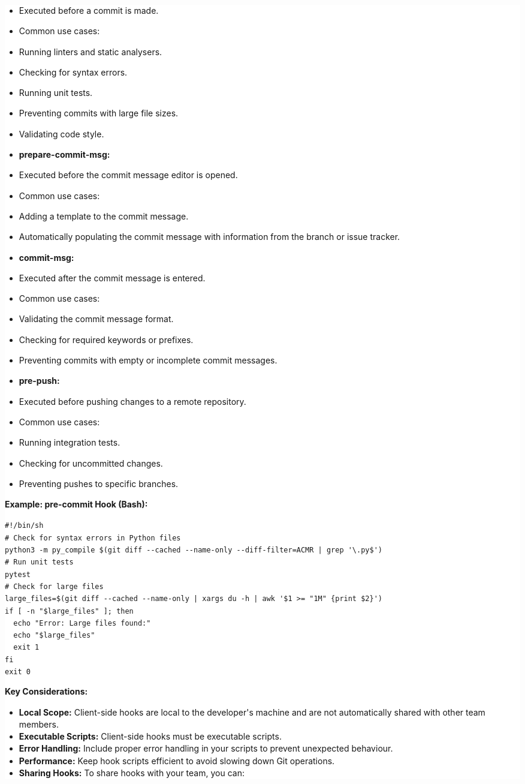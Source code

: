 -   Executed before a commit is made.
-   Common use cases:

-   Running linters and static analysers.
-   Checking for syntax errors.
-   Running unit tests.
-   Preventing commits with large file sizes.
-   Validating code style.

-   **prepare-commit-msg:**

-   Executed before the commit message editor is opened.
-   Common use cases:

-   Adding a template to the commit message.
-   Automatically populating the commit message with information from the branch or issue tracker.

-   **commit-msg:**

-   Executed after the commit message is entered.
-   Common use cases:

-   Validating the commit message format.
-   Checking for required keywords or prefixes.
-   Preventing commits with empty or incomplete commit messages.

-   **pre-push:**

-   Executed before pushing changes to a remote repository.
-   Common use cases:

-   Running integration tests.
-   Checking for uncommitted changes.
-   Preventing pushes to specific branches.

**Example: pre-commit Hook (Bash):**
```
#!/bin/sh
# Check for syntax errors in Python files
python3 -m py_compile $(git diff --cached --name-only --diff-filter=ACMR | grep '\.py$')
# Run unit tests
pytest
# Check for large files
large_files=$(git diff --cached --name-only | xargs du -h | awk '$1 >= "1M" {print $2}')
if [ -n "$large_files" ]; then
  echo "Error: Large files found:"
  echo "$large_files"
  exit 1
fi
exit 0
```
**Key Considerations:**

-   **Local Scope:** Client-side hooks are local to the developer's machine and are not automatically shared with other team members.
-   **Executable Scripts:** Client-side hooks must be executable scripts.
-   **Error Handling:** Include proper error handling in your scripts to prevent unexpected behaviour.
-   **Performance:** Keep hook scripts efficient to avoid slowing down Git operations.
-   **Sharing Hooks:** To share hooks with your team, you can:
